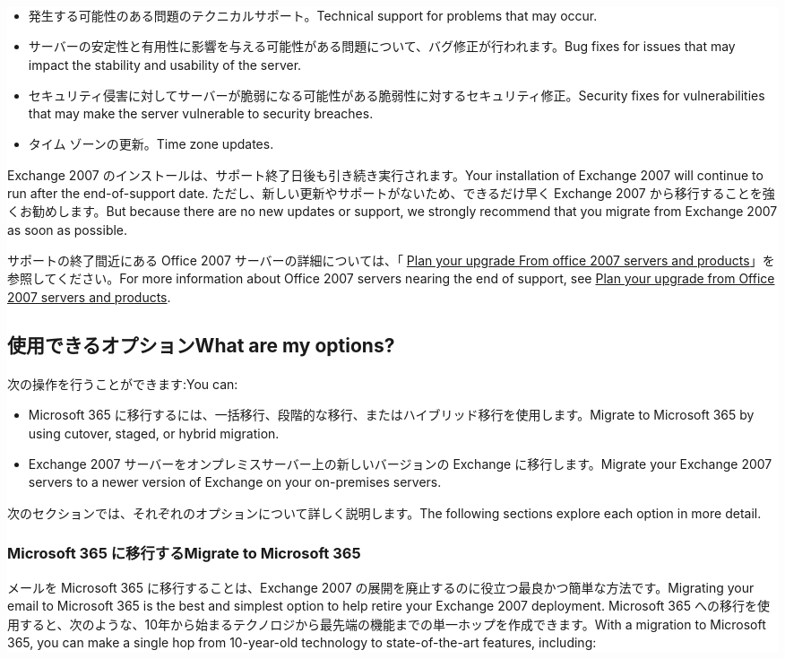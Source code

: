 - <span data-ttu-id="8d105-112">発生する可能性のある問題のテクニカルサポート。</span><span class="sxs-lookup"><span data-stu-id="8d105-112">Technical support for problems that may occur.</span></span>
    
- <span data-ttu-id="8d105-113">サーバーの安定性と有用性に影響を与える可能性がある問題について、バグ修正が行われます。</span><span class="sxs-lookup"><span data-stu-id="8d105-113">Bug fixes for issues that may impact the stability and usability of the server.</span></span>
    
- <span data-ttu-id="8d105-114">セキュリティ侵害に対してサーバーが脆弱になる可能性がある脆弱性に対するセキュリティ修正。</span><span class="sxs-lookup"><span data-stu-id="8d105-114">Security fixes for vulnerabilities that may make the server vulnerable to security breaches.</span></span>
    
- <span data-ttu-id="8d105-115">タイム ゾーンの更新。</span><span class="sxs-lookup"><span data-stu-id="8d105-115">Time zone updates.</span></span>
    
<span data-ttu-id="8d105-116">Exchange 2007 のインストールは、サポート終了日後も引き続き実行されます。</span><span class="sxs-lookup"><span data-stu-id="8d105-116">Your installation of Exchange 2007 will continue to run after the end-of-support date.</span></span> <span data-ttu-id="8d105-117">ただし、新しい更新やサポートがないため、できるだけ早く Exchange 2007 から移行することを強くお勧めします。</span><span class="sxs-lookup"><span data-stu-id="8d105-117">But because there are no new updates or support, we strongly recommend that you migrate from Exchange 2007 as soon as possible.</span></span>
  
<span data-ttu-id="8d105-118">サポートの終了間近にある Office 2007 サーバーの詳細については、「 [Plan your upgrade From office 2007 servers and products](upgrade-from-office-2007-servers-and-products.md)」を参照してください。</span><span class="sxs-lookup"><span data-stu-id="8d105-118">For more information about Office 2007 servers nearing the end of support, see [Plan your upgrade from Office 2007 servers and products](upgrade-from-office-2007-servers-and-products.md).</span></span>
  
## <a name="what-are-my-options"></a><span data-ttu-id="8d105-119">使用できるオプション</span><span class="sxs-lookup"><span data-stu-id="8d105-119">What are my options?</span></span>

<span data-ttu-id="8d105-120">次の操作を行うことができます:</span><span class="sxs-lookup"><span data-stu-id="8d105-120">You can:</span></span>
  
- <span data-ttu-id="8d105-121">Microsoft 365 に移行するには、一括移行、段階的な移行、またはハイブリッド移行を使用します。</span><span class="sxs-lookup"><span data-stu-id="8d105-121">Migrate to Microsoft 365 by using cutover, staged, or hybrid migration.</span></span>
    
- <span data-ttu-id="8d105-122">Exchange 2007 サーバーをオンプレミスサーバー上の新しいバージョンの Exchange に移行します。</span><span class="sxs-lookup"><span data-stu-id="8d105-122">Migrate your Exchange 2007 servers to a newer version of Exchange on your on-premises servers.</span></span>
    
<span data-ttu-id="8d105-123">次のセクションでは、それぞれのオプションについて詳しく説明します。</span><span class="sxs-lookup"><span data-stu-id="8d105-123">The following sections explore each option in more detail.</span></span>
  
### <a name="migrate-to-microsoft-365"></a><span data-ttu-id="8d105-124">Microsoft 365 に移行する</span><span class="sxs-lookup"><span data-stu-id="8d105-124">Migrate to Microsoft 365</span></span>

<span data-ttu-id="8d105-125">メールを Microsoft 365 に移行することは、Exchange 2007 の展開を廃止するのに役立つ最良かつ簡単な方法です。</span><span class="sxs-lookup"><span data-stu-id="8d105-125">Migrating your email to Microsoft 365 is the best and simplest option to help retire your Exchange 2007 deployment.</span></span> <span data-ttu-id="8d105-126">Microsoft 365 への移行を使用すると、次のような、10年から始まるテクノロジから最先端の機能までの単一ホップを作成できます。</span><span class="sxs-lookup"><span data-stu-id="8d105-126">With a migration to Microsoft 365, you can make a single hop from 10-year-old technology to state-of-the-art features, including:</span></span>
  